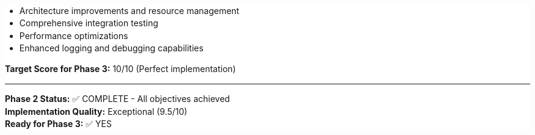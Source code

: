 - Architecture improvements and resource management
- Comprehensive integration testing
- Performance optimizations
- Enhanced logging and debugging capabilities

**Target Score for Phase 3:** 10/10 (Perfect implementation)

---

**Phase 2 Status:** ✅ COMPLETE - All objectives achieved  
**Implementation Quality:** Exceptional (9.5/10)  
**Ready for Phase 3:** ✅ YES 